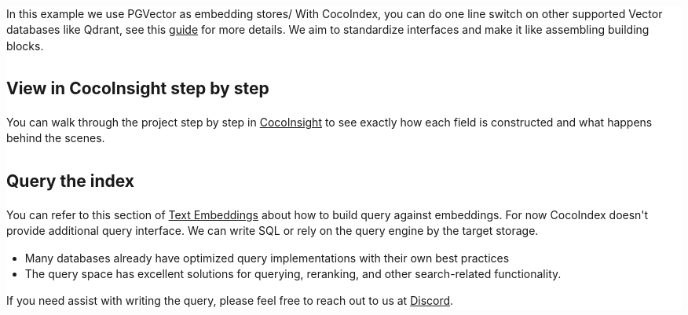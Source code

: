In this example we use PGVector as embedding stores/
With CocoIndex, you can do one line switch on other supported Vector databases like Qdrant, see this [guide](https://cocoindex.io/docs/ops/targets#entry-oriented-targets) for more details.
We aim to standardize interfaces and make it like assembling building blocks.

## View in CocoInsight step by step

You can walk through the project step by step in [CocoInsight](https://www.youtube.com/watch?v=MMrpUfUcZPk) to see 
exactly how each field is constructed and what happens behind the scenes.

## Query the index

You can refer to this section of [Text Embeddings](https://cocoindex.io/blogs/text-embeddings-101#3-query-the-index) about 
how to build query against embeddings. 
For now CocoIndex doesn't provide additional query interface. We can write SQL or rely on the query engine by the target storage. 

- Many databases already have optimized query implementations with their own best practices
- The query space has excellent solutions for querying, reranking, and other search-related functionality.

If you need assist with writing the query, please feel free to reach out to us at [Discord](https://discord.com/invite/zpA9S2DR7s).
